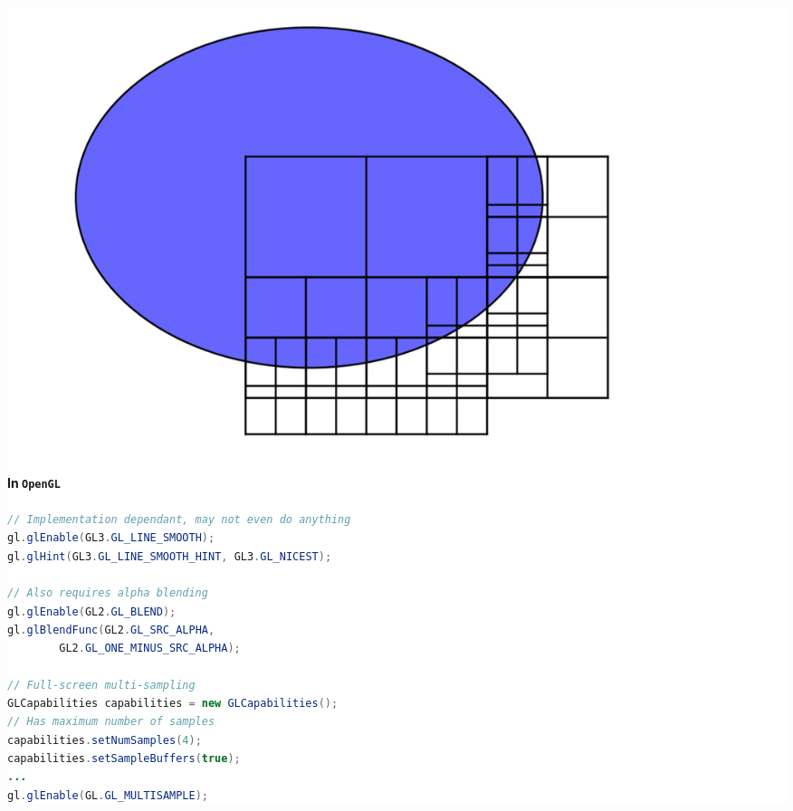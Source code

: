 ![](img/chrome_43.png)

#### In `OpenGL`

```java
// Implementation dependant, may not even do anything
gl.glEnable(GL3.GL_LINE_SMOOTH);
gl.glHint(GL3.GL_LINE_SMOOTH_HINT, GL3.GL_NICEST);

// Also requires alpha blending
gl.glEnable(GL2.GL_BLEND);
gl.glBlendFunc(GL2.GL_SRC_ALPHA,
        GL2.GL_ONE_MINUS_SRC_ALPHA);

// Full-screen multi-sampling
GLCapabilities capabilities = new GLCapabilities();
// Has maximum number of samples
capabilities.setNumSamples(4);
capabilities.setSampleBuffers(true);
...
gl.glEnable(GL.GL_MULTISAMPLE);